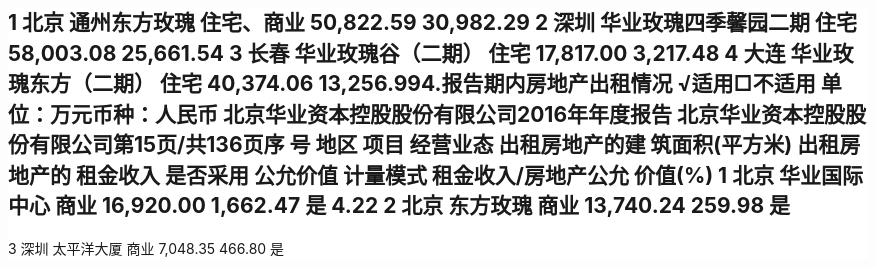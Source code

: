 1
北京
通州东方玫瑰
住宅、商业
50,822.59
30,982.29
2
深圳
华业玫瑰四季馨园二期
住宅
58,003.08
25,661.54
3
长春
华业玫瑰谷（二期）
住宅
17,817.00
3,217.48
4
大连
华业玫瑰东方（二期）
住宅
40,374.06
13,256.994.报告期内房地产出租情况
√适用□不适用
单位：万元币种：人民币
北京华业资本控股股份有限公司2016年年度报告
北京华业资本控股股份有限公司第15页/共136页序
号
地区
项目
经营业态
出租房地产的建
筑面积(平方米)
出租房地产的
租金收入
是否采用
公允价值
计量模式
租金收入/房地产公允
价值(%)
1
北京
华业国际中心
商业
16,920.00
1,662.47
是
4.22
2
北京
东方玫瑰
商业
13,740.24
259.98
是
-
3
深圳
太平洋大厦
商业
7,048.35
466.80
是